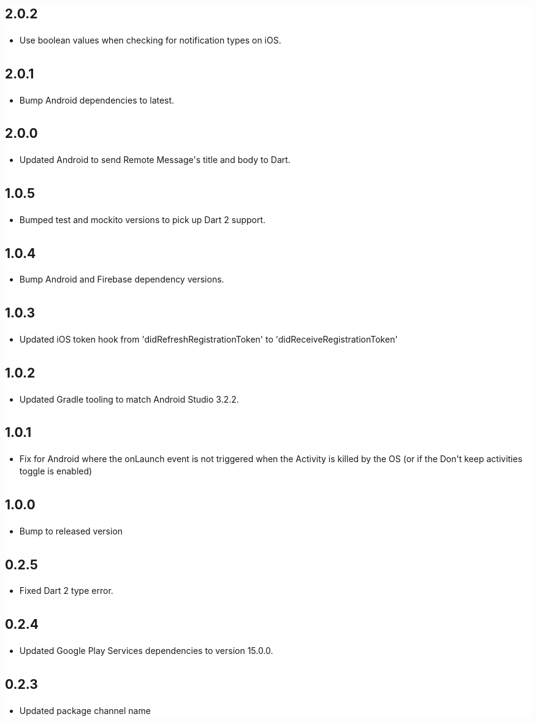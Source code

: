 ## 2.0.2

* Use boolean values when checking for notification types on iOS.

## 2.0.1

* Bump Android dependencies to latest.

## 2.0.0

* Updated Android to send Remote Message's title and body to Dart.

## 1.0.5

* Bumped test and mockito versions to pick up Dart 2 support.

## 1.0.4

* Bump Android and Firebase dependency versions.

## 1.0.3

* Updated iOS token hook from 'didRefreshRegistrationToken' to 'didReceiveRegistrationToken'

## 1.0.2

* Updated Gradle tooling to match Android Studio 3.2.2.

## 1.0.1

* Fix for Android where the onLaunch event is not triggered when the Activity is killed by the OS (or if the Don't keep activities toggle is enabled)

## 1.0.0

* Bump to released version

## 0.2.5

* Fixed Dart 2 type error.

## 0.2.4

* Updated Google Play Services dependencies to version 15.0.0.

## 0.2.3

* Updated package channel name
